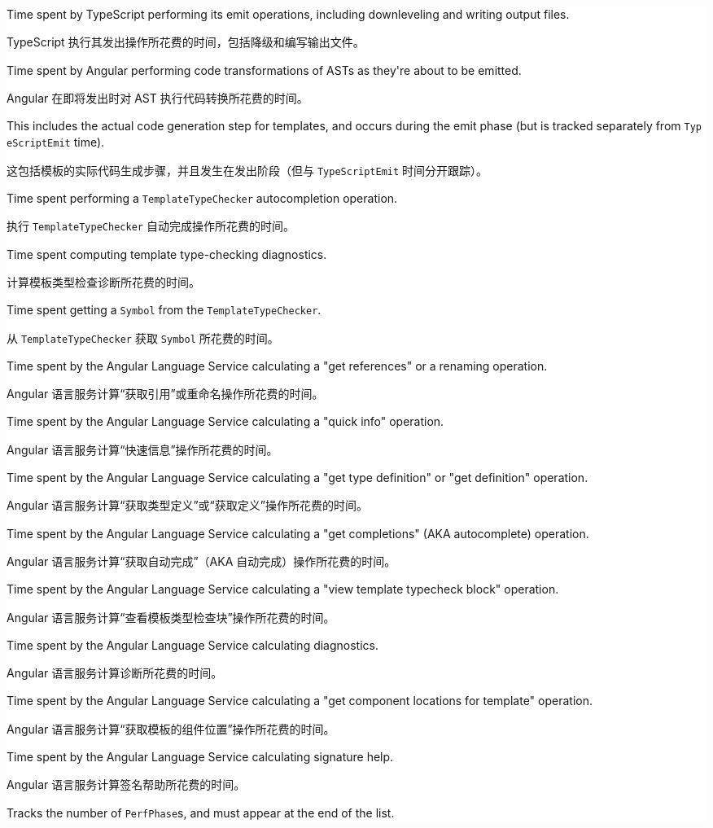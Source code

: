 Time spent by TypeScript performing its emit operations, including downleveling and writing
output files.

TypeScript 执行其发出操作所花费的时间，包括降级和编写输出文件。

Time spent by Angular performing code transformations of ASTs as they're about to be emitted.

Angular 在即将发出时对 AST 执行代码转换所花费的时间。

This includes the actual code generation step for templates, and occurs during the emit phase
\(but is tracked separately from `TypeScriptEmit` time\).

这包括模板的实际代码生成步骤，并且发生在发出阶段（但与 `TypeScriptEmit` 时间分开跟踪）。

Time spent performing a `TemplateTypeChecker` autocompletion operation.

执行 `TemplateTypeChecker` 自动完成操作所花费的时间。

Time spent computing template type-checking diagnostics.

计算模板类型检查诊断所花费的时间。

Time spent getting a `Symbol` from the `TemplateTypeChecker`.

从 `TemplateTypeChecker` 获取 `Symbol` 所花费的时间。

Time spent by the Angular Language Service calculating a "get references" or a renaming
operation.

Angular 语言服务计算“获取引用”或重命名操作所花费的时间。

Time spent by the Angular Language Service calculating a "quick info" operation.

Angular 语言服务计算“快速信息”操作所花费的时间。

Time spent by the Angular Language Service calculating a "get type definition" or "get
definition" operation.

Angular 语言服务计算“获取类型定义”或“获取定义”操作所花费的时间。

Time spent by the Angular Language Service calculating a "get completions" \(AKA autocomplete\)
operation.

Angular 语言服务计算“获取自动完成”（AKA 自动完成）操作所花费的时间。

Time spent by the Angular Language Service calculating a "view template typecheck block"
operation.

Angular 语言服务计算“查看模板类型检查块”操作所花费的时间。

Time spent by the Angular Language Service calculating diagnostics.

Angular 语言服务计算诊断所花费的时间。

Time spent by the Angular Language Service calculating a "get component locations for template"
operation.

Angular 语言服务计算“获取模板的组件位置”操作所花费的时间。

Time spent by the Angular Language Service calculating signature help.

Angular 语言服务计算签名帮助所花费的时间。

Tracks the number of `PerfPhase`s, and must appear at the end of the list.
